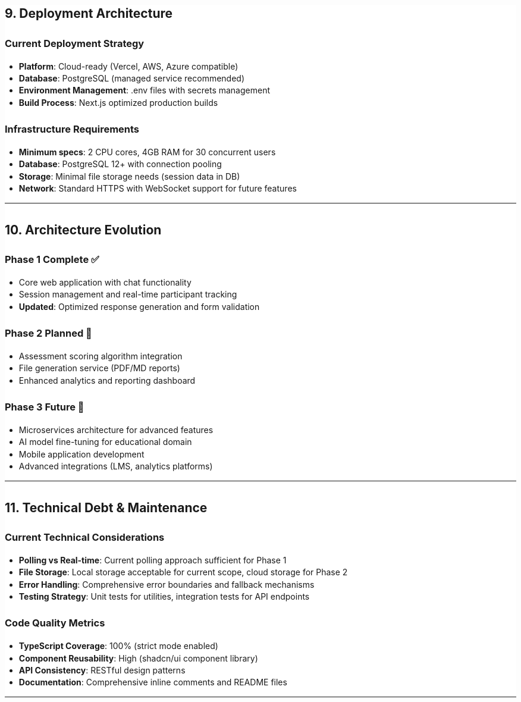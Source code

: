 ## 9. Deployment Architecture

### Current Deployment Strategy
- **Platform**: Cloud-ready (Vercel, AWS, Azure compatible)
- **Database**: PostgreSQL (managed service recommended)
- **Environment Management**: .env files with secrets management
- **Build Process**: Next.js optimized production builds

### Infrastructure Requirements
- **Minimum specs**: 2 CPU cores, 4GB RAM for 30 concurrent users
- **Database**: PostgreSQL 12+ with connection pooling
- **Storage**: Minimal file storage needs (session data in DB)
- **Network**: Standard HTTPS with WebSocket support for future features

---

## 10. Architecture Evolution

### Phase 1 Complete ✅
- Core web application with chat functionality
- Session management and real-time participant tracking
- **Updated**: Optimized response generation and form validation

### Phase 2 Planned 🔄
- Assessment scoring algorithm integration
- File generation service (PDF/MD reports)
- Enhanced analytics and reporting dashboard

### Phase 3 Future 🚀
- Microservices architecture for advanced features
- AI model fine-tuning for educational domain
- Mobile application development
- Advanced integrations (LMS, analytics platforms)

---

## 11. Technical Debt & Maintenance

### Current Technical Considerations
- **Polling vs Real-time**: Current polling approach sufficient for Phase 1
- **File Storage**: Local storage acceptable for current scope, cloud storage for Phase 2
- **Error Handling**: Comprehensive error boundaries and fallback mechanisms
- **Testing Strategy**: Unit tests for utilities, integration tests for API endpoints

### Code Quality Metrics
- **TypeScript Coverage**: 100% (strict mode enabled)
- **Component Reusability**: High (shadcn/ui component library)
- **API Consistency**: RESTful design patterns
- **Documentation**: Comprehensive inline comments and README files

---